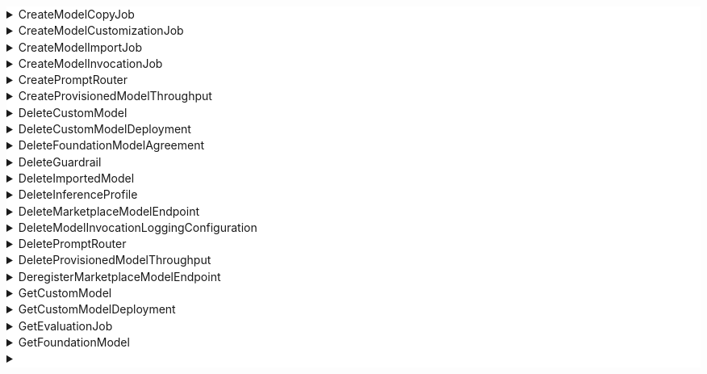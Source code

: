 <details><summary>
CreateModelCopyJob
</summary></details>
<details><summary>
CreateModelCustomizationJob
</summary></details>
<details><summary>
CreateModelImportJob
</summary></details>
<details><summary>
CreateModelInvocationJob
</summary></details>
<details><summary>
CreatePromptRouter
</summary></details>
<details><summary>
CreateProvisionedModelThroughput
</summary></details>
<details><summary>
DeleteCustomModel
</summary></details>
<details><summary>
DeleteCustomModelDeployment
</summary></details>
<details><summary>
DeleteFoundationModelAgreement
</summary></details>
<details><summary>
DeleteGuardrail
</summary></details>
<details><summary>
DeleteImportedModel
</summary></details>
<details><summary>
DeleteInferenceProfile
</summary></details>
<details><summary>
DeleteMarketplaceModelEndpoint
</summary></details>
<details><summary>
DeleteModelInvocationLoggingConfiguration
</summary></details>
<details><summary>
DeletePromptRouter
</summary></details>
<details><summary>
DeleteProvisionedModelThroughput
</summary></details>
<details><summary>
DeregisterMarketplaceModelEndpoint
</summary></details>
<details><summary>
GetCustomModel
</summary></details>
<details><summary>
GetCustomModelDeployment
</summary></details>
<details><summary>
GetEvaluationJob
</summary></details>
<details><summary>
GetFoundationModel
</summary></details>
<details><summary>